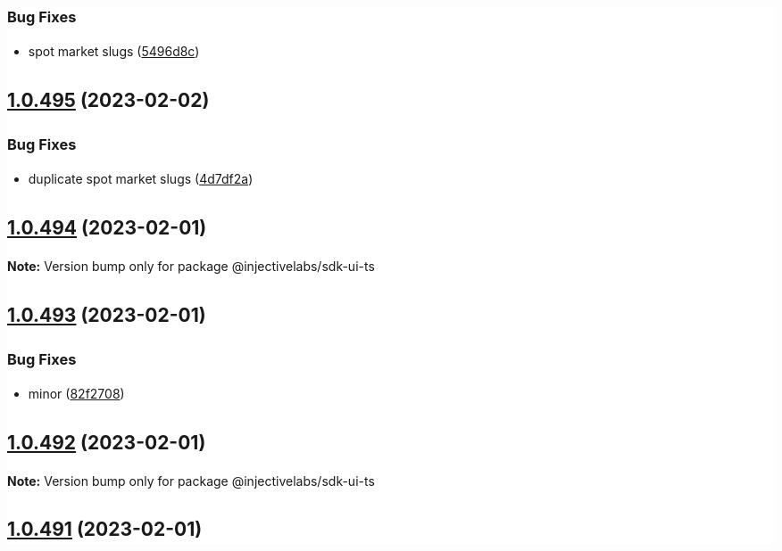 ### Bug Fixes

* spot market slugs ([5496d8c](https://github.com/InjectiveLabs/injective-ts/commit/5496d8c3daf7833995645480db09184f8b377095))





## [1.0.495](https://github.com/InjectiveLabs/injective-ts/compare/@injectivelabs/sdk-ui-ts@1.0.494...@injectivelabs/sdk-ui-ts@1.0.495) (2023-02-02)


### Bug Fixes

* duplicate spot market slugs ([4d7df2a](https://github.com/InjectiveLabs/injective-ts/commit/4d7df2ac9f6cf4da9e7411d4512e1e291f0e3b66))





## [1.0.494](https://github.com/InjectiveLabs/injective-ts/compare/@injectivelabs/sdk-ui-ts@1.0.493...@injectivelabs/sdk-ui-ts@1.0.494) (2023-02-01)

**Note:** Version bump only for package @injectivelabs/sdk-ui-ts





## [1.0.493](https://github.com/InjectiveLabs/injective-ts/compare/@injectivelabs/sdk-ui-ts@1.0.492...@injectivelabs/sdk-ui-ts@1.0.493) (2023-02-01)


### Bug Fixes

* minor ([82f2708](https://github.com/InjectiveLabs/injective-ts/commit/82f2708bf0bf159df75568d0e4b3298abf99bca2))





## [1.0.492](https://github.com/InjectiveLabs/injective-ts/compare/@injectivelabs/sdk-ui-ts@1.0.491...@injectivelabs/sdk-ui-ts@1.0.492) (2023-02-01)

**Note:** Version bump only for package @injectivelabs/sdk-ui-ts





## [1.0.491](https://github.com/InjectiveLabs/injective-ts/compare/@injectivelabs/sdk-ui-ts@1.0.490...@injectivelabs/sdk-ui-ts@1.0.491) (2023-02-01)
